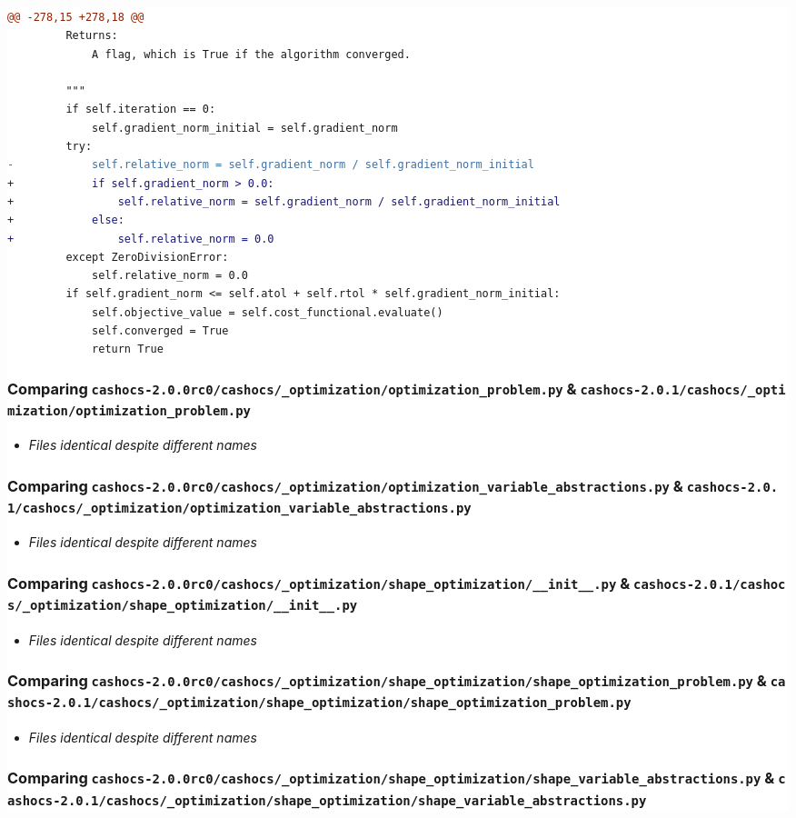 ```diff
@@ -278,15 +278,18 @@
         Returns:
             A flag, which is True if the algorithm converged.
 
         """
         if self.iteration == 0:
             self.gradient_norm_initial = self.gradient_norm
         try:
-            self.relative_norm = self.gradient_norm / self.gradient_norm_initial
+            if self.gradient_norm > 0.0:
+                self.relative_norm = self.gradient_norm / self.gradient_norm_initial
+            else:
+                self.relative_norm = 0.0
         except ZeroDivisionError:
             self.relative_norm = 0.0
         if self.gradient_norm <= self.atol + self.rtol * self.gradient_norm_initial:
             self.objective_value = self.cost_functional.evaluate()
             self.converged = True
             return True
```

### Comparing `cashocs-2.0.0rc0/cashocs/_optimization/optimization_problem.py` & `cashocs-2.0.1/cashocs/_optimization/optimization_problem.py`

 * *Files identical despite different names*

### Comparing `cashocs-2.0.0rc0/cashocs/_optimization/optimization_variable_abstractions.py` & `cashocs-2.0.1/cashocs/_optimization/optimization_variable_abstractions.py`

 * *Files identical despite different names*

### Comparing `cashocs-2.0.0rc0/cashocs/_optimization/shape_optimization/__init__.py` & `cashocs-2.0.1/cashocs/_optimization/shape_optimization/__init__.py`

 * *Files identical despite different names*

### Comparing `cashocs-2.0.0rc0/cashocs/_optimization/shape_optimization/shape_optimization_problem.py` & `cashocs-2.0.1/cashocs/_optimization/shape_optimization/shape_optimization_problem.py`

 * *Files identical despite different names*

### Comparing `cashocs-2.0.0rc0/cashocs/_optimization/shape_optimization/shape_variable_abstractions.py` & `cashocs-2.0.1/cashocs/_optimization/shape_optimization/shape_variable_abstractions.py`
